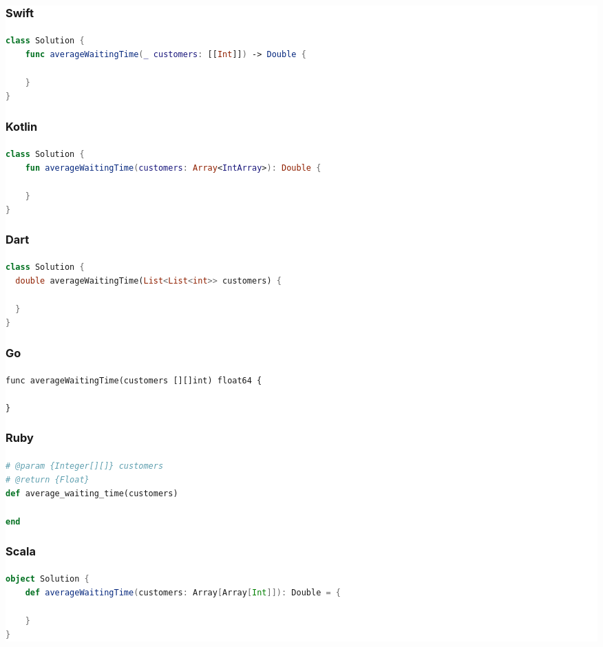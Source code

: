 ### Swift

```swift
class Solution {
    func averageWaitingTime(_ customers: [[Int]]) -> Double {
        
    }
}
```

### Kotlin

```kotlin
class Solution {
    fun averageWaitingTime(customers: Array<IntArray>): Double {
        
    }
}
```

### Dart

```dart
class Solution {
  double averageWaitingTime(List<List<int>> customers) {
    
  }
}
```

### Go

```golang
func averageWaitingTime(customers [][]int) float64 {
    
}
```

### Ruby

```ruby
# @param {Integer[][]} customers
# @return {Float}
def average_waiting_time(customers)
    
end
```

### Scala

```scala
object Solution {
    def averageWaitingTime(customers: Array[Array[Int]]): Double = {
        
    }
}
```
